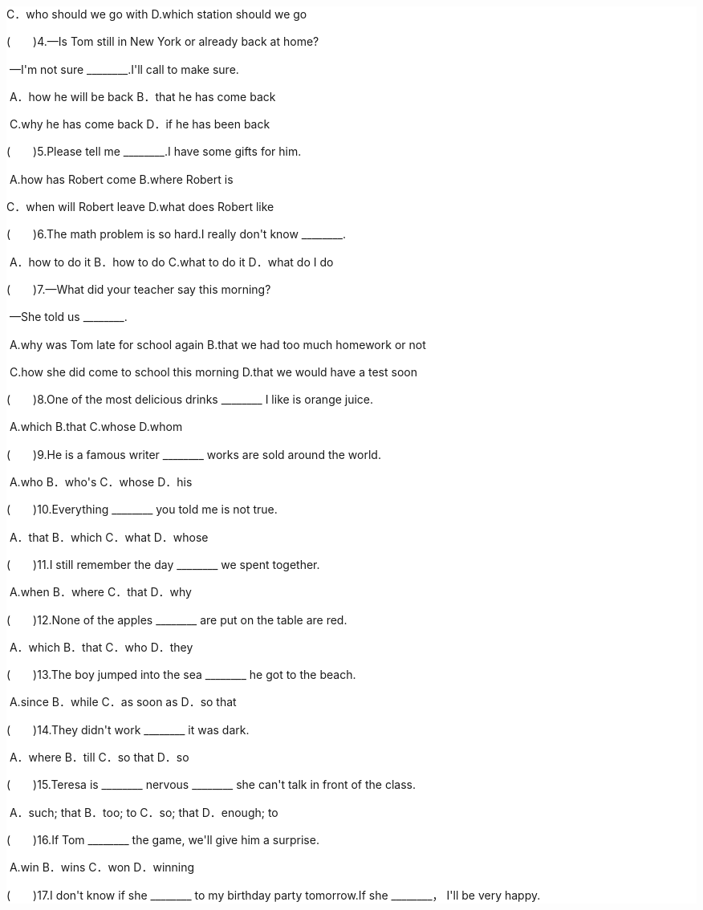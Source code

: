  C．who should we go with   D.which station should we go 

(　　)4.—Is Tom still in New York or already back at home?

​    —I'm not sure ________.I'll call to make sure.

​      A．how he will be back      B．that he has come back

​    C.why he has come back    D．if he has been back

(　　)5.Please tell me ________.I have some gifts for him.

​    A.how has Robert come       B.where Robert is  

 C．when will Robert leave   D.what does Robert like 

(　　)6.The math problem is so hard.I really don't know ________.

​    A．how to do it  B．how to do    C.what to do it    D．what do I do

(　　)7.—What did your teacher say this morning?

​    —She told us ________.

​    A.why was Tom late for school again       B.that we had too much homework or not

​    C.how she did come to school this morning   D.that we would have a test soon

(　　)8.One of the most delicious drinks ________ I like is orange juice.

​    A.which        B.that      C.whose    D.whom

(　　)9.He is a famous writer ________ works are sold around the world.

​    A.who  B．who's     C．whose   D．his

(　　)10.Everything ________ you told me is not true.

​      A．that  B．which     C．what  D．whose

(　　)11.I still remember the day ________ we spent together.

​    A.when  B．where     C．that   D．why

(　　)12.None of the apples ________ are put on the table are red.

​      A．which  B．that   C．who  D．they

(　　)13.The boy jumped into the sea ________ he got to the beach.

​    A.since  B．while    C．as soon as  D．so that 

(　　)14.They didn't work ________ it was dark.

​      A．where B．till    C．so that  D．so

(　　)15.Teresa is ________ nervous ________ she can't talk in front of the class.

​        A．such; that    B．too; to     C．so; that    D．enough; to

(　　)16.If Tom ________ the game, we'll give him a surprise.

​    A.win     B．wins      C．won      D．winning

(　　)17.I don't know if she ________ to my birthday party tomorrow.If she ________， I'll be very happy.

